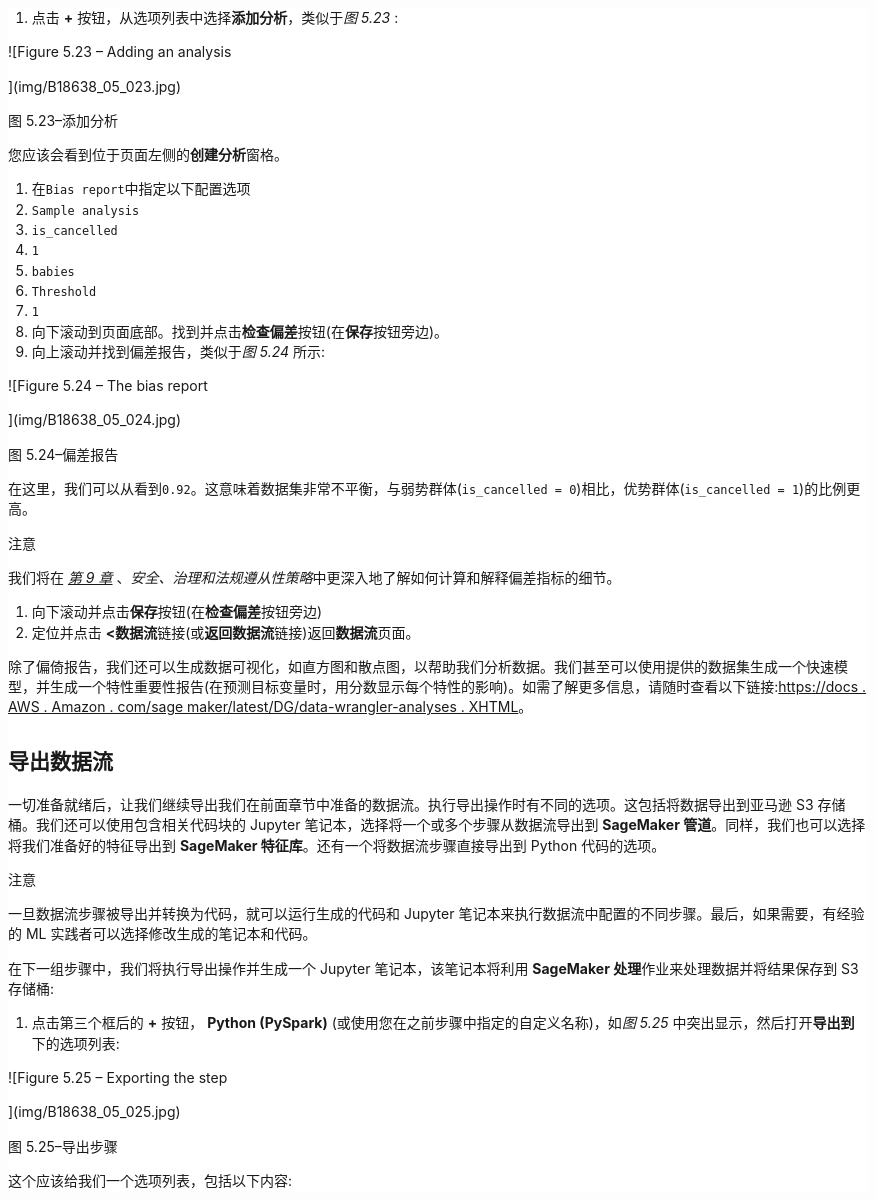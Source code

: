 1.  点击 **+** 按钮，从选项列表中选择**添加分析**，类似于*图 5.23* :

![Figure 5.23 – Adding an analysis

](img/B18638_05_023.jpg)

图 5.23–添加分析

您应该会看到位于页面左侧的**创建分析**窗格。

1.  在`Bias report`中指定以下配置选项
2.  `Sample analysis`
3.  `is_cancelled`
4.  `1`
5.  `babies`
6.  `Threshold`
7.  `1`
8.  向下滚动到页面底部。找到并点击**检查偏差**按钮(在**保存**按钮旁边)。
9.  向上滚动并找到偏差报告，类似于*图 5.24* 所示:

![Figure 5.24 – The bias report

](img/B18638_05_024.jpg)

图 5.24–偏差报告

在这里，我们可以从看到`0.92`。这意味着数据集非常不平衡，与弱势群体(`is_cancelled = 0`)相比，优势群体(`is_cancelled = 1`)的比例更高。

注意

我们将在 [*第 9 章*](B18638_09.xhtml#_idTextAnchor187) 、*安全、治理和法规遵从性策略*中更深入地了解如何计算和解释偏差指标的细节。

1.  向下滚动并点击**保存**按钮(在**检查偏差**按钮旁边)
2.  定位并点击 **<数据流**链接(或**返回数据流**链接)返回**数据流**页面。

除了偏倚报告，我们还可以生成数据可视化，如直方图和散点图，以帮助我们分析数据。我们甚至可以使用提供的数据集生成一个快速模型，并生成一个特性重要性报告(在预测目标变量时，用分数显示每个特性的影响)。如需了解更多信息，请随时查看以下链接:[https://docs . AWS . Amazon . com/sage maker/latest/DG/data-wrangler-analyses . XHTML](https://docs.aws.amazon.com/sagemaker/latest/dg/data-wrangler-analyses.xhtml)。

## 导出数据流

一切准备就绪后，让我们继续导出我们在前面章节中准备的数据流。执行导出操作时有不同的选项。这包括将数据导出到亚马逊 S3 存储桶。我们还可以使用包含相关代码块的 Jupyter 笔记本，选择将一个或多个步骤从数据流导出到 **SageMaker 管道**。同样，我们也可以选择将我们准备好的特征导出到 **SageMaker 特征库**。还有一个将数据流步骤直接导出到 Python 代码的选项。

注意

一旦数据流步骤被导出并转换为代码，就可以运行生成的代码和 Jupyter 笔记本来执行数据流中配置的不同步骤。最后，如果需要，有经验的 ML 实践者可以选择修改生成的笔记本和代码。

在下一组步骤中，我们将执行导出操作并生成一个 Jupyter 笔记本，该笔记本将利用 **SageMaker 处理**作业来处理数据并将结果保存到 S3 存储桶:

1.  点击第三个框后的 **+** 按钮， **Python (PySpark)** (或使用您在之前步骤中指定的自定义名称)，如*图 5.25* 中突出显示，然后打开**导出到**下的选项列表:

![Figure 5.25 – Exporting the step

](img/B18638_05_025.jpg)

图 5.25–导出步骤

这个应该给我们一个选项列表，包括以下内容:

